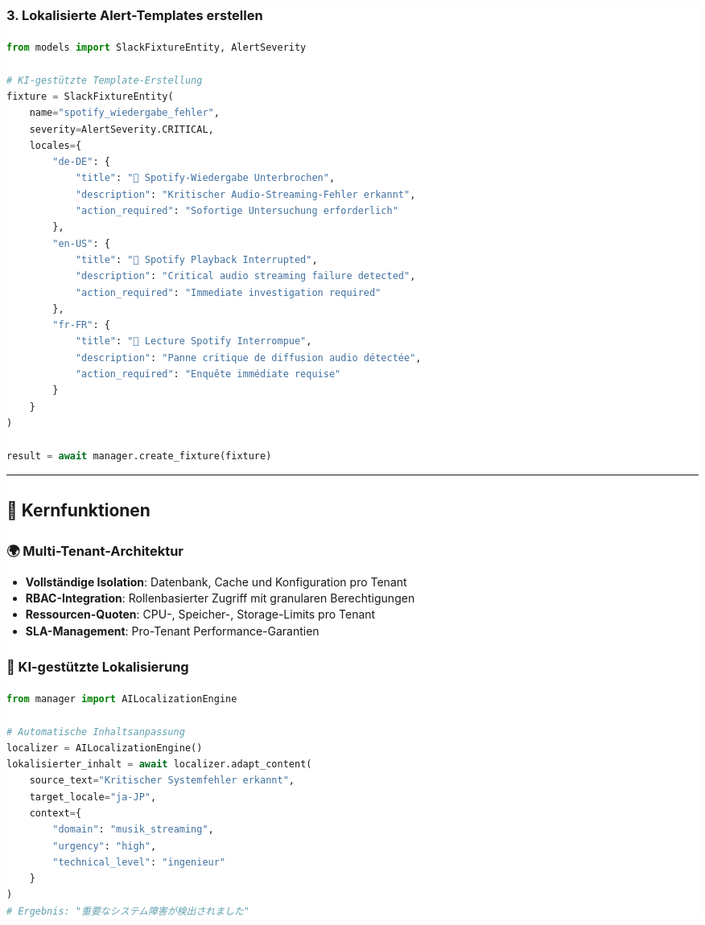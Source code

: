 ### **3. Lokalisierte Alert-Templates erstellen**
```python
from models import SlackFixtureEntity, AlertSeverity

# KI-gestützte Template-Erstellung
fixture = SlackFixtureEntity(
    name="spotify_wiedergabe_fehler",
    severity=AlertSeverity.CRITICAL,
    locales={
        "de-DE": {
            "title": "🎵 Spotify-Wiedergabe Unterbrochen",
            "description": "Kritischer Audio-Streaming-Fehler erkannt",
            "action_required": "Sofortige Untersuchung erforderlich"
        },
        "en-US": {
            "title": "🎵 Spotify Playback Interrupted",
            "description": "Critical audio streaming failure detected",
            "action_required": "Immediate investigation required"
        },
        "fr-FR": {
            "title": "🎵 Lecture Spotify Interrompue",
            "description": "Panne critique de diffusion audio détectée", 
            "action_required": "Enquête immédiate requise"
        }
    }
)

result = await manager.create_fixture(fixture)
```

---

## 🎯 **Kernfunktionen**

### **🌍 Multi-Tenant-Architektur**
- **Vollständige Isolation**: Datenbank, Cache und Konfiguration pro Tenant
- **RBAC-Integration**: Rollenbasierter Zugriff mit granularen Berechtigungen
- **Ressourcen-Quoten**: CPU-, Speicher-, Storage-Limits pro Tenant
- **SLA-Management**: Pro-Tenant Performance-Garantien

### **🧠 KI-gestützte Lokalisierung**
```python
from manager import AILocalizationEngine

# Automatische Inhaltsanpassung
localizer = AILocalizationEngine()
lokalisierter_inhalt = await localizer.adapt_content(
    source_text="Kritischer Systemfehler erkannt",
    target_locale="ja-JP",
    context={
        "domain": "musik_streaming",
        "urgency": "high",
        "technical_level": "ingenieur"
    }
)
# Ergebnis: "重要なシステム障害が検出されました"
```
